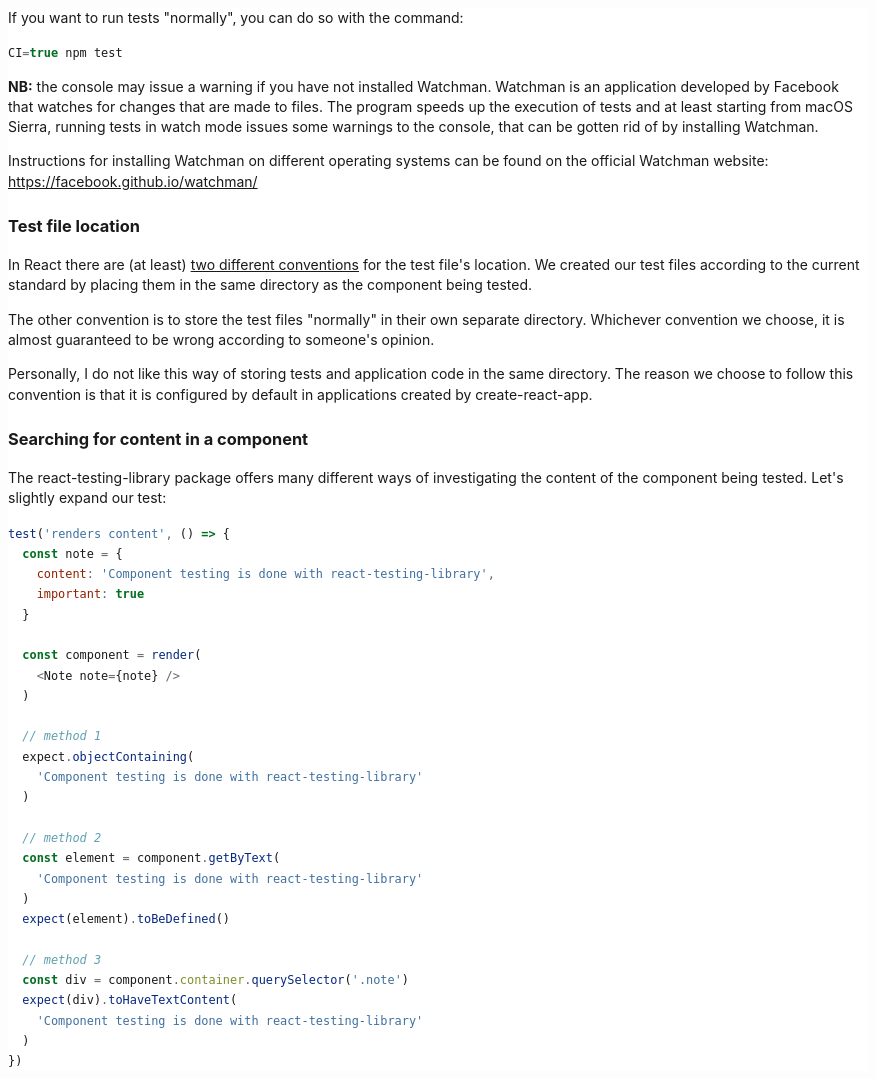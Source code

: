 
If you want to run tests "normally", you can do so with the command:

```js
CI=true npm test
```


**NB:** the console may issue a warning if you have not installed Watchman. Watchman is an application developed by Facebook that watches for changes that are made to files. The program speeds up the execution of tests and at least starting from macOS Sierra, running tests in watch mode issues some warnings to the console, that can be gotten rid of by installing Watchman.


Instructions for installing Watchman on different operating systems can be found on the official Watchman website: https://facebook.github.io/watchman/


### Test file location


In React there are (at least) [two different conventions](https://medium.com/@JeffLombardJr/organizing-tests-in-jest-17fc431ff850) for the test file's location. We created our test files according to the current standard by placing them in the same directory as the component being tested.


The other convention is to store the test files "normally" in their own separate directory. Whichever convention we choose, it is almost guaranteed to be wrong according to someone's opinion.


Personally, I do not like this way of storing tests and application code in the same directory. The reason we choose to follow this convention is that it is configured by default in applications created by create-react-app.


### Searching for content in a component


The react-testing-library package offers many different ways of investigating the content of the component being tested. Let's slightly expand our test:

```js
test('renders content', () => {
  const note = {
    content: 'Component testing is done with react-testing-library',
    important: true
  }

  const component = render(
    <Note note={note} />
  )

  // method 1
  expect.objectContaining(
    'Component testing is done with react-testing-library'
  )

  // method 2
  const element = component.getByText(
    'Component testing is done with react-testing-library'
  )
  expect(element).toBeDefined()

  // method 3
  const div = component.container.querySelector('.note')
  expect(div).toHaveTextContent(
    'Component testing is done with react-testing-library'
  )
})
```

